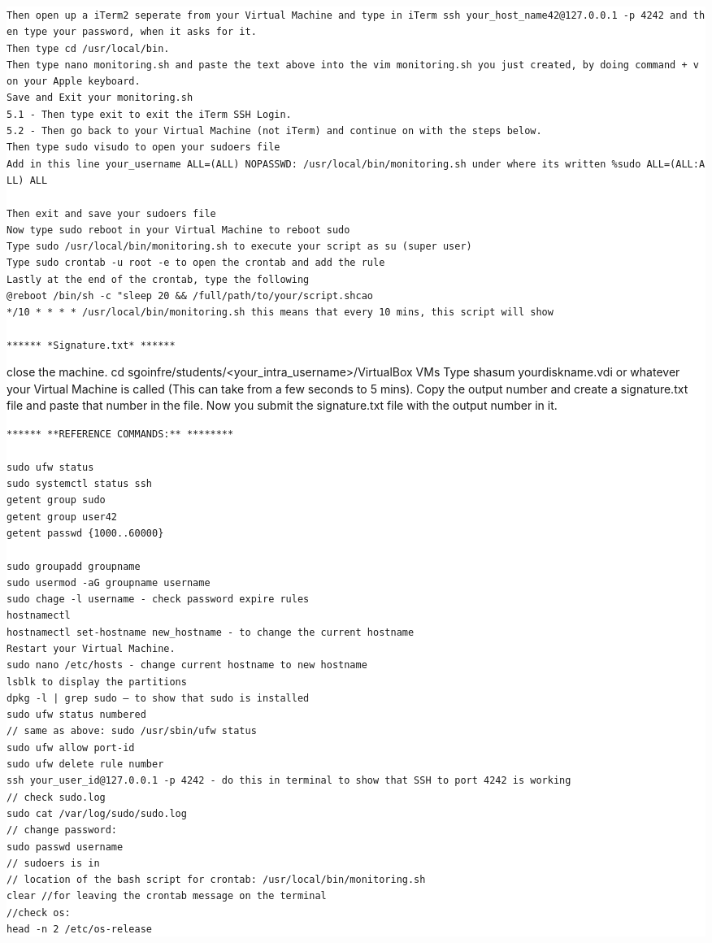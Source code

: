     Then open up a iTerm2 seperate from your Virtual Machine and type in iTerm ssh your_host_name42@127.0.0.1 -p 4242 and then type your password, when it asks for it.
    Then type cd /usr/local/bin.
    Then type nano monitoring.sh and paste the text above into the vim monitoring.sh you just created, by doing command + v on your Apple keyboard.
    Save and Exit your monitoring.sh
    5.1 - Then type exit to exit the iTerm SSH Login.
    5.2 - Then go back to your Virtual Machine (not iTerm) and continue on with the steps below.
    Then type sudo visudo to open your sudoers file
    Add in this line your_username ALL=(ALL) NOPASSWD: /usr/local/bin/monitoring.sh under where its written %sudo ALL=(ALL:ALL) ALL
    
    Then exit and save your sudoers file
    Now type sudo reboot in your Virtual Machine to reboot sudo
    Type sudo /usr/local/bin/monitoring.sh to execute your script as su (super user)
    Type sudo crontab -u root -e to open the crontab and add the rule
    Lastly at the end of the crontab, type the following
    @reboot /bin/sh -c "sleep 20 && /full/path/to/your/script.shcao    
    */10 * * * * /usr/local/bin/monitoring.sh this means that every 10 mins, this script will show
    
    ****** *Signature.txt* ******
 
 close the machine.
 cd sgoinfre/students/<your_intra_username>/VirtualBox VMs
Type shasum yourdiskname.vdi or whatever your Virtual Machine is called (This can take from a few seconds to 5 mins).
Copy the output number and create a signature.txt file and paste that number in the file.
Now you submit the signature.txt file with the output number in it.
    
    ****** **REFERENCE COMMANDS:** ********
    
    sudo ufw status
    sudo systemctl status ssh
    getent group sudo
    getent group user42
    getent passwd {1000..60000}

    sudo groupadd groupname
    sudo usermod -aG groupname username
    sudo chage -l username - check password expire rules
    hostnamectl
    hostnamectl set-hostname new_hostname - to change the current hostname
    Restart your Virtual Machine.
    sudo nano /etc/hosts - change current hostname to new hostname
    lsblk to display the partitions
    dpkg -l | grep sudo – to show that sudo is installed
    sudo ufw status numbered
    // same as above: sudo /usr/sbin/ufw status
    sudo ufw allow port-id
    sudo ufw delete rule number
    ssh your_user_id@127.0.0.1 -p 4242 - do this in terminal to show that SSH to port 4242 is working
    // check sudo.log
    sudo cat /var/log/sudo/sudo.log
    // change password: 
    sudo passwd username
    // sudoers is in 
    // location of the bash script for crontab: /usr/local/bin/monitoring.sh   
    clear //for leaving the crontab message on the terminal
    //check os: 
    head -n 2 /etc/os-release
    